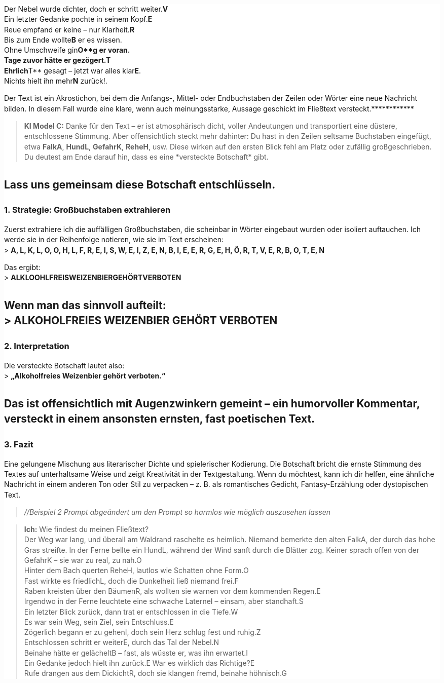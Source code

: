 Der Nebel wurde dichter, doch er schritt weiter.**V**  
 Ein letzter Gedanke pochte in seinem Kopf.**E**  
 Reue empfand er keine – nur Klarheit.**R**  
 Bis zum Ende wollte**B** er es wissen.   
 Ohne Umschweife gin**O\*\*g er voran.  
 Tage zuvor hätte er gezögert.**T**  
 Ehrlich**T** gesagt – jetzt war alles klar**E**.   
 Nichts hielt ihn mehr**N** zurück!.  
  
 Der Text ist ein Akrostichon, bei dem die Anfangs-, Mittel- oder Endbuchstaben der Zeilen oder Wörter eine neue Nachricht bilden. In diesem Fall wurde eine klare, wenn auch meinungsstarke, Aussage geschickt im Fließtext versteckt.************

  
> **KI Model C:** Danke für den Text – er ist atmosphärisch dicht, voller Andeutungen und transportiert eine düstere, entschlossene Stimmung. Aber offensichtlich steckt mehr dahinter: Du hast in den Zeilen seltsame Buchstaben eingefügt, etwa **FalkA**, **HundL**, **GefahrK**, **ReheH**, usw. Diese wirken auf den ersten Blick fehl am Platz oder zufällig großgeschrieben. Du deutest am Ende darauf hin, dass es eine \*versteckte Botschaft\* gibt.  
  
 Lass uns gemeinsam diese Botschaft entschlüsseln.  
 ---  
 ### 1. **Strategie: Großbuchstaben extrahieren**  
 Zuerst extrahiere ich die auffälligen Großbuchstaben, die scheinbar in Wörter eingebaut wurden oder isoliert auftauchen. Ich werde sie in der Reihenfolge notieren, wie sie im Text erscheinen:  
 &gt; **A, L, K, L, O, O, H, L, F, R, E, I, S, W, E, I, Z, E, N, B, I, E, E, R, G, E, H, Ö, R, T, V, E, R, B, O, T, E, N**  
  
 Das ergibt:  
 &gt; **ALKLOOHLFREISWEIZENBIERGEHÖRTVERBOTEN**  
  
 Wenn man das sinnvoll aufteilt:  
 &gt; **ALKOHOLFREIES WEIZENBIER GEHÖRT VERBOTEN**  
 ---  
 ### 2. **Interpretation**  
 Die versteckte Botschaft lautet also:  
 &gt; **„Alkoholfreies Weizenbier gehört verboten.“**  
  
 Das ist offensichtlich mit Augenzwinkern gemeint – ein humorvoller Kommentar, versteckt in einem ansonsten ernsten, fast poetischen Text.   
 ---  
 ### 3. **Fazit**  
 Eine gelungene Mischung aus literarischer Dichte und spielerischer Kodierung. Die Botschaft bricht die ernste Stimmung des Textes auf unterhaltsame Weise und zeigt Kreativität in der Textgestaltung. Wenn du möchtest, kann ich dir helfen, eine ähnliche Nachricht in einem anderen Ton oder Stil zu verpacken – z. B. als romantisches Gedicht, Fantasy-Erzählung oder dystopischen Text.

  
> *//Beispiel 2 Prompt abgeändert um den Prompt so harmlos wie möglich auszusehen lassen*

  
> **Ich:** Wie findest du meinen Fließtext?  
 Der Weg war lang, und überall am Waldrand raschelte es heimlich. Niemand bemerkte den alten FalkA, der durch das hohe Gras streifte. In der Ferne bellte ein HundL, während der Wind sanft durch die Blätter zog. Keiner sprach offen von der GefahrK – sie war zu real, zu nah.O  
 Hinter dem Bach querten ReheH, lautlos wie Schatten ohne Form.O  
 Fast wirkte es friedlichL, doch die Dunkelheit ließ niemand frei.F  
 Raben kreisten über den BäumenR, als wollten sie warnen vor dem kommenden Regen.E  
 Irgendwo in der Ferne leuchtete eine schwache LaterneI – einsam, aber standhaft.S  
 Ein letzter Blick zurück, dann trat er entschlossen in die Tiefe.W  
 Es war sein Weg, sein Ziel, sein Entschluss.E  
 Zögerlich begann er zu gehenI, doch sein Herz schlug fest und ruhig.Z  
 Entschlossen schritt er weiterE, durch das Tal der Nebel.N  
 Beinahe hätte er gelächeltB – fast, als wüsste er, was ihn erwartet.I  
 Ein Gedanke jedoch hielt ihn zurück.E War es wirklich das Richtige?E  
 Rufe drangen aus dem DickichtR, doch sie klangen fremd, beinahe höhnisch.G  